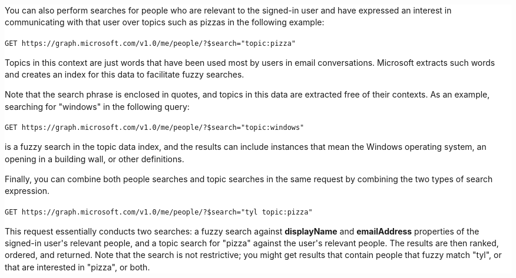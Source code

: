 You can also perform searches for people who are relevant to the signed-in user and have expressed an interest in communicating with that user over topics such as 
pizzas in the following example:

```http
GET https://graph.microsoft.com/v1.0/me/people/?$search="topic:pizza"                
```

Topics in this context are just words that have been used most by users in email conversations. Microsoft extracts such words and creates an index 
for this data to facilitate fuzzy searches. 

Note that the search phrase is enclosed in quotes, and topics in this data are extracted free of their contexts. As an example, searching for "windows" in the following query:

```http
GET https://graph.microsoft.com/v1.0/me/people/?$search="topic:windows" 
```
is a fuzzy search in the topic data index, and the results can include instances that mean the Windows operating system, an opening in a building wall, or other definitions.

Finally, you can combine both people searches and topic searches in the same request by combining the two types of search expression.

```http
GET https://graph.microsoft.com/v1.0/me/people/?$search="tyl topic:pizza"                
```

This request essentially conducts two searches: a fuzzy search against **displayName** and **emailAddress** properties of the signed-in user's relevant people, and a topic search for "pizza" against the user's relevant people. The results are then ranked, ordered, and returned. Note that the search is not restrictive; you might get results that contain people that fuzzy match "tyl", or that are interested in "pizza", or both.

